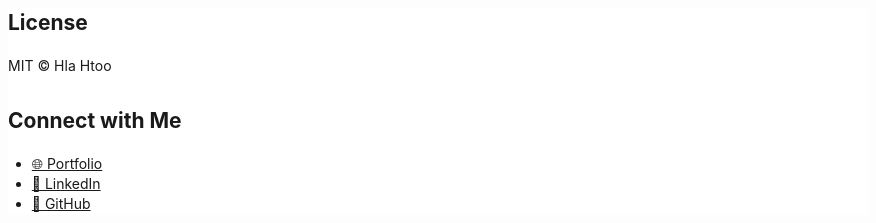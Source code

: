 ## License

MIT © Hla Htoo

## Connect with Me

- [🌐 Portfolio](https://yourportfolio.com)
- [🔗 LinkedIn](https://www.linkedin.com/in/yourprofile)
- [🐙 GitHub](https://github.com/yourusername)
